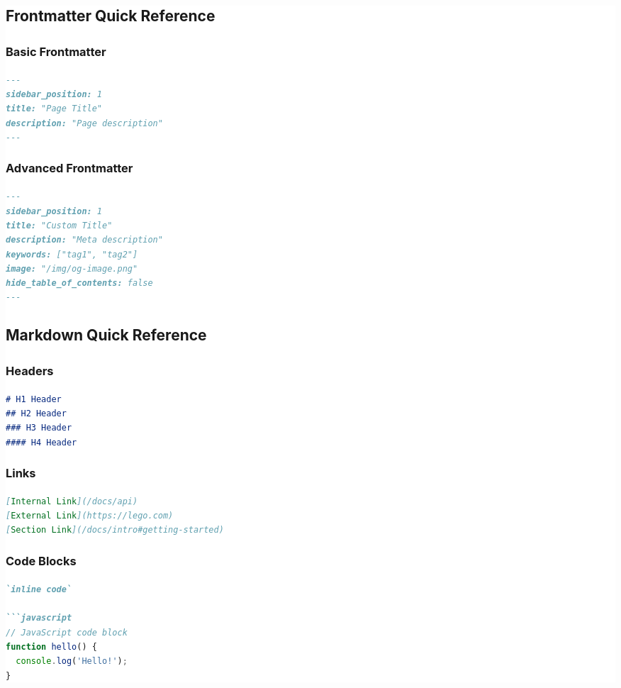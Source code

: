 ## Frontmatter Quick Reference

### Basic Frontmatter
```markdown
---
sidebar_position: 1
title: "Page Title"
description: "Page description"
---
```

### Advanced Frontmatter
```markdown
---
sidebar_position: 1
title: "Custom Title"
description: "Meta description"
keywords: ["tag1", "tag2"]
image: "/img/og-image.png"
hide_table_of_contents: false
---
```

## Markdown Quick Reference

### Headers
```markdown
# H1 Header
## H2 Header
### H3 Header
#### H4 Header
```

### Links
```markdown
[Internal Link](/docs/api)
[External Link](https://lego.com)
[Section Link](/docs/intro#getting-started)
```

### Code Blocks
```markdown
`inline code`

```javascript
// JavaScript code block
function hello() {
  console.log('Hello!');
}
```
